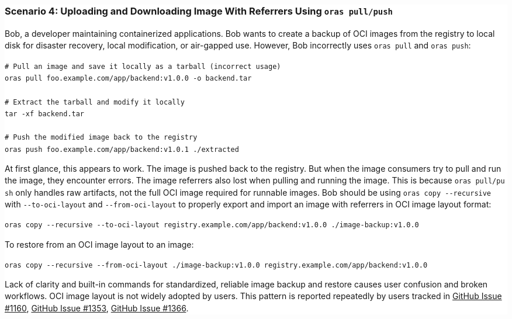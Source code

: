 ### Scenario 4: Uploading and Downloading Image With Referrers Using `oras pull/push` 

Bob, a developer maintaining containerized applications. Bob wants to create a backup of OCI images from the registry to local disk for disaster recovery, local modification, or air-gapped use. However, Bob incorrectly uses `oras pull` and `oras push`:

```console  
# Pull an image and save it locally as a tarball (incorrect usage)
oras pull foo.example.com/app/backend:v1.0.0 -o backend.tar

# Extract the tarball and modify it locally
tar -xf backend.tar

# Push the modified image back to the registry
oras push foo.example.com/app/backend:v1.0.1 ./extracted
```

At first glance, this appears to work. The image is pushed back to the registry. But when the image consumers try to pull and run the image, they encounter errors. The image referrers also lost when pulling and running the image. This is because `oras pull/push` only handles raw artifacts, not the full OCI image required for runnable images. Bob should be using `oras copy --recursive` with `--to-oci-layout` and `--from-oci-layout` to properly export and import an image with referrers in OCI image layout format:

```console
oras copy --recursive --to-oci-layout registry.example.com/app/backend:v1.0.0 ./image-backup:v1.0.0 
```

To restore from an OCI image layout to an image:

```console
oras copy --recursive --from-oci-layout ./image-backup:v1.0.0 registry.example.com/app/backend:v1.0.0
```

Lack of clarity and built-in commands for standardized, reliable image backup and restore causes user confusion and broken workflows. OCI image layout is not widely adopted by users. This pattern is reported repeatedly by users tracked in [GitHub Issue #1160](https://github.com/oras-project/oras/issues/1160), [GitHub Issue #1353](https://github.com/oras-project/oras/issues/1353), [GitHub Issue #1366](https://github.com/oras-project/oras/issues/1366).